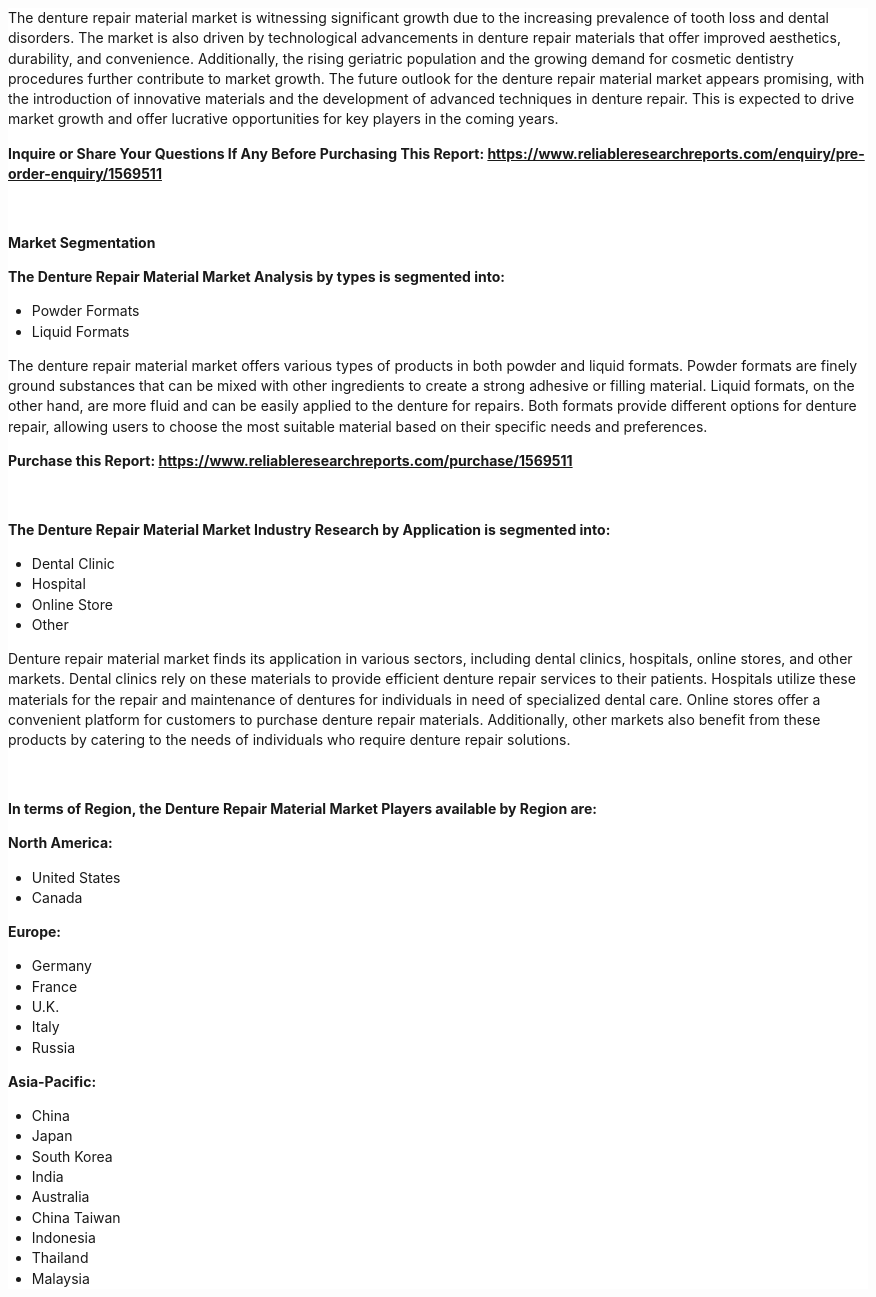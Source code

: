 <p><p>The denture repair material market is witnessing significant growth due to the increasing prevalence of tooth loss and dental disorders. The market is also driven by technological advancements in denture repair materials that offer improved aesthetics, durability, and convenience. Additionally, the rising geriatric population and the growing demand for cosmetic dentistry procedures further contribute to market growth. The future outlook for the denture repair material market appears promising, with the introduction of innovative materials and the development of advanced techniques in denture repair. This is expected to drive market growth and offer lucrative opportunities for key players in the coming years.</p></p>
<p><strong>Inquire or Share Your Questions If Any Before Purchasing This Report: <a href="https://www.reliableresearchreports.com/enquiry/pre-order-enquiry/1569511">https://www.reliableresearchreports.com/enquiry/pre-order-enquiry/1569511</a></strong></p>
<p>&nbsp;</p>
<p><strong>Market Segmentation</strong></p>
<p><strong>The Denture Repair Material Market Analysis by types is segmented into:</strong></p>
<p><ul><li>Powder Formats</li><li>Liquid Formats</li></ul></p>
<p><p>The denture repair material market offers various types of products in both powder and liquid formats. Powder formats are finely ground substances that can be mixed with other ingredients to create a strong adhesive or filling material. Liquid formats, on the other hand, are more fluid and can be easily applied to the denture for repairs. Both formats provide different options for denture repair, allowing users to choose the most suitable material based on their specific needs and preferences.</p></p>
<p><strong>Purchase this Report:&nbsp;<a href="https://www.reliableresearchreports.com/purchase/1569511">https://www.reliableresearchreports.com/purchase/1569511</a></strong></p>
<p>&nbsp;</p>
<p><strong>The Denture Repair Material Market Industry Research by Application is segmented into:</strong></p>
<p><ul><li>Dental Clinic</li><li>Hospital</li><li>Online Store</li><li>Other</li></ul></p>
<p><p>Denture repair material market finds its application in various sectors, including dental clinics, hospitals, online stores, and other markets. Dental clinics rely on these materials to provide efficient denture repair services to their patients. Hospitals utilize these materials for the repair and maintenance of dentures for individuals in need of specialized dental care. Online stores offer a convenient platform for customers to purchase denture repair materials. Additionally, other markets also benefit from these products by catering to the needs of individuals who require denture repair solutions.</p></p>
<p>&nbsp;</p>
<p><strong>In terms of Region, the Denture Repair Material Market Players available by Region are:</strong></p>
<p>
    <p> <strong> North America: </strong>
        <ul>
            <li>United States</li>
            <li>Canada</li>
        </ul>
        </p> 
    <p> <strong> Europe: </strong>
        <ul>
            <li>Germany</li>
            <li>France</li>
            <li>U.K.</li>
            <li>Italy</li>
            <li>Russia</li>
        </ul>
        </p> 
    <p> <strong> Asia-Pacific: </strong>
        <ul>
            <li>China</li>
            <li>Japan</li>
            <li>South Korea</li>
            <li>India</li>
            <li>Australia</li>
            <li>China Taiwan</li>
            <li>Indonesia</li>
            <li>Thailand</li>
            <li>Malaysia</li>
